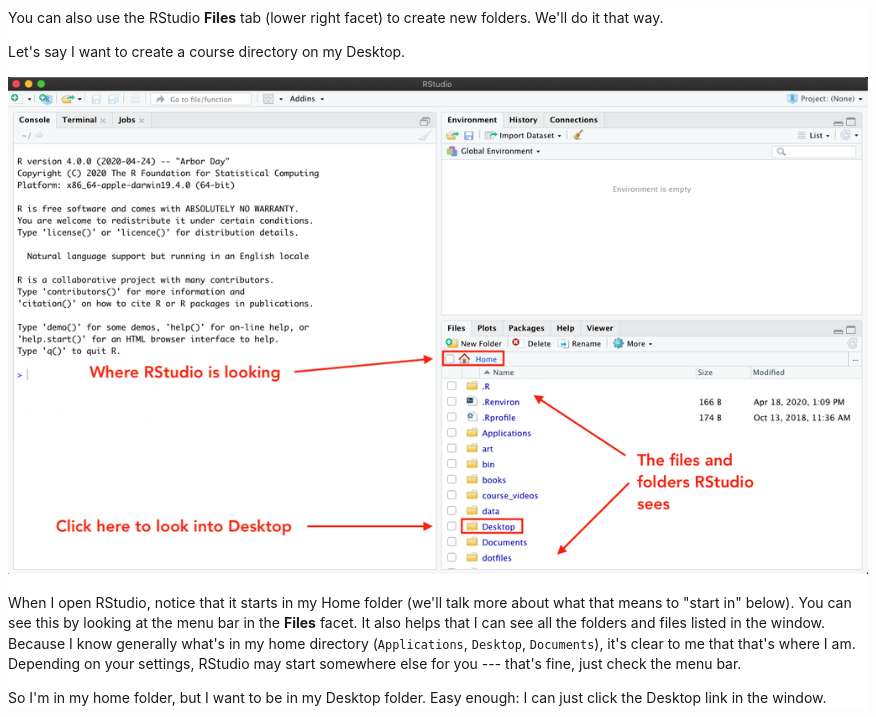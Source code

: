 You can also use the RStudio **Files** tab (lower right facet) to
create new folders. We'll do it that way.

Let's say I want to create a course directory on my Desktop. 

![](../assets/img/rstudio_file_home.png)

When I open RStudio, notice that it starts in my Home folder (we'll
talk more about what that means to "start in" below). You can see this
by looking at the menu bar in the **Files** facet. It also helps that I
can see all the folders and files listed in the window. Because I know
generally what's in my home directory (`Applications`, `Desktop`,
`Documents`), it's clear to me that that's where I am. Depending on
your settings, RStudio may start somewhere else for you --- that's
fine, just check the menu bar.

So I'm in my home folder, but I want to be in my Desktop folder. Easy
enough: I can just click the Desktop link in the window.
